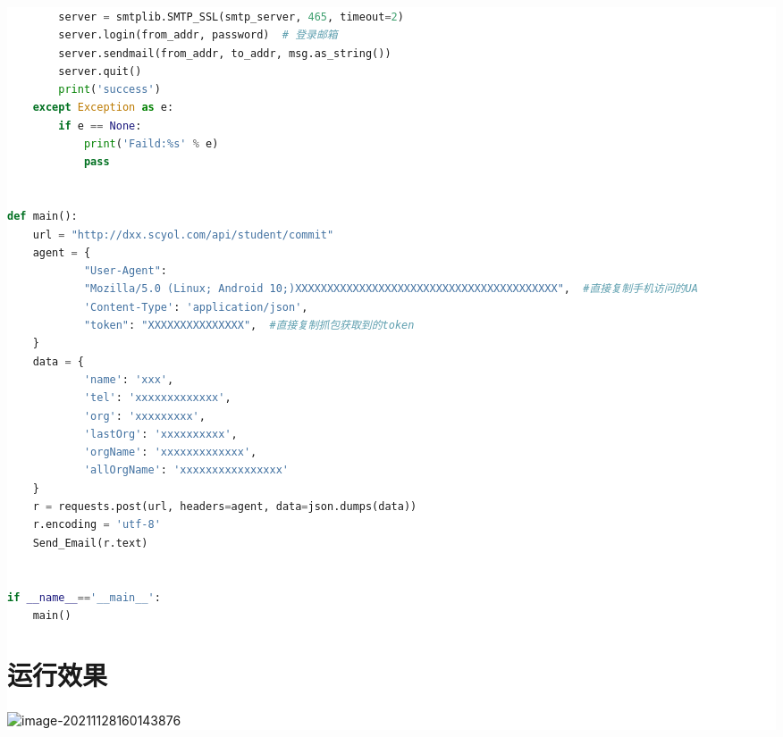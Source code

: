 ```python
        server = smtplib.SMTP_SSL(smtp_server, 465, timeout=2)
        server.login(from_addr, password)  # 登录邮箱
        server.sendmail(from_addr, to_addr, msg.as_string())
        server.quit()
        print('success')
    except Exception as e:
        if e == None:
            print('Faild:%s' % e)
            pass
        
        
def main():
    url = "http://dxx.scyol.com/api/student/commit"
    agent = {
            "User-Agent":
            "Mozilla/5.0 (Linux; Android 10;)XXXXXXXXXXXXXXXXXXXXXXXXXXXXXXXXXXXXXXXXX",  #直接复制手机访问的UA
            'Content-Type': 'application/json',
            "token": "XXXXXXXXXXXXXXX",  #直接复制抓包获取到的token
    }
    data = {
            'name': 'xxx',
            'tel': 'xxxxxxxxxxxxx',
            'org': 'xxxxxxxxx',
            'lastOrg': 'xxxxxxxxxx',
            'orgName': 'xxxxxxxxxxxxx',
            'allOrgName': 'xxxxxxxxxxxxxxxx'
    }
    r = requests.post(url, headers=agent, data=json.dumps(data))
    r.encoding = 'utf-8'
    Send_Email(r.text)
    
    
if __name__=='__main__':
    main()
```

# 运行效果

![image-20211128160143876](https://cdn.jsdelivr.net/gh/ambition-echo/img_bed/img/image-20211128160143876.png)
